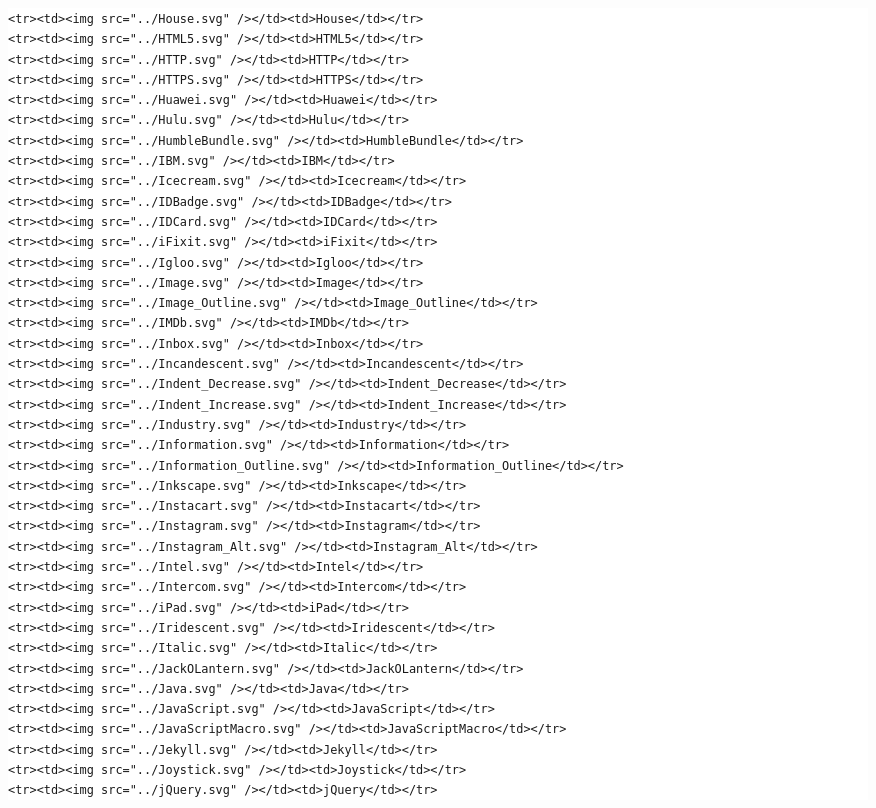 	<tr><td><img src="../House.svg" /></td><td>House</td></tr>
	<tr><td><img src="../HTML5.svg" /></td><td>HTML5</td></tr>
	<tr><td><img src="../HTTP.svg" /></td><td>HTTP</td></tr>
	<tr><td><img src="../HTTPS.svg" /></td><td>HTTPS</td></tr>
	<tr><td><img src="../Huawei.svg" /></td><td>Huawei</td></tr>
	<tr><td><img src="../Hulu.svg" /></td><td>Hulu</td></tr>
	<tr><td><img src="../HumbleBundle.svg" /></td><td>HumbleBundle</td></tr>
	<tr><td><img src="../IBM.svg" /></td><td>IBM</td></tr>
	<tr><td><img src="../Icecream.svg" /></td><td>Icecream</td></tr>
	<tr><td><img src="../IDBadge.svg" /></td><td>IDBadge</td></tr>
	<tr><td><img src="../IDCard.svg" /></td><td>IDCard</td></tr>
	<tr><td><img src="../iFixit.svg" /></td><td>iFixit</td></tr>
	<tr><td><img src="../Igloo.svg" /></td><td>Igloo</td></tr>
	<tr><td><img src="../Image.svg" /></td><td>Image</td></tr>
	<tr><td><img src="../Image_Outline.svg" /></td><td>Image_Outline</td></tr>
	<tr><td><img src="../IMDb.svg" /></td><td>IMDb</td></tr>
	<tr><td><img src="../Inbox.svg" /></td><td>Inbox</td></tr>
	<tr><td><img src="../Incandescent.svg" /></td><td>Incandescent</td></tr>
	<tr><td><img src="../Indent_Decrease.svg" /></td><td>Indent_Decrease</td></tr>
	<tr><td><img src="../Indent_Increase.svg" /></td><td>Indent_Increase</td></tr>
	<tr><td><img src="../Industry.svg" /></td><td>Industry</td></tr>
	<tr><td><img src="../Information.svg" /></td><td>Information</td></tr>
	<tr><td><img src="../Information_Outline.svg" /></td><td>Information_Outline</td></tr>
	<tr><td><img src="../Inkscape.svg" /></td><td>Inkscape</td></tr>
	<tr><td><img src="../Instacart.svg" /></td><td>Instacart</td></tr>
	<tr><td><img src="../Instagram.svg" /></td><td>Instagram</td></tr>
	<tr><td><img src="../Instagram_Alt.svg" /></td><td>Instagram_Alt</td></tr>
	<tr><td><img src="../Intel.svg" /></td><td>Intel</td></tr>
	<tr><td><img src="../Intercom.svg" /></td><td>Intercom</td></tr>
	<tr><td><img src="../iPad.svg" /></td><td>iPad</td></tr>
	<tr><td><img src="../Iridescent.svg" /></td><td>Iridescent</td></tr>
	<tr><td><img src="../Italic.svg" /></td><td>Italic</td></tr>
	<tr><td><img src="../JackOLantern.svg" /></td><td>JackOLantern</td></tr>
	<tr><td><img src="../Java.svg" /></td><td>Java</td></tr>
	<tr><td><img src="../JavaScript.svg" /></td><td>JavaScript</td></tr>
	<tr><td><img src="../JavaScriptMacro.svg" /></td><td>JavaScriptMacro</td></tr>
	<tr><td><img src="../Jekyll.svg" /></td><td>Jekyll</td></tr>
	<tr><td><img src="../Joystick.svg" /></td><td>Joystick</td></tr>
	<tr><td><img src="../jQuery.svg" /></td><td>jQuery</td></tr>